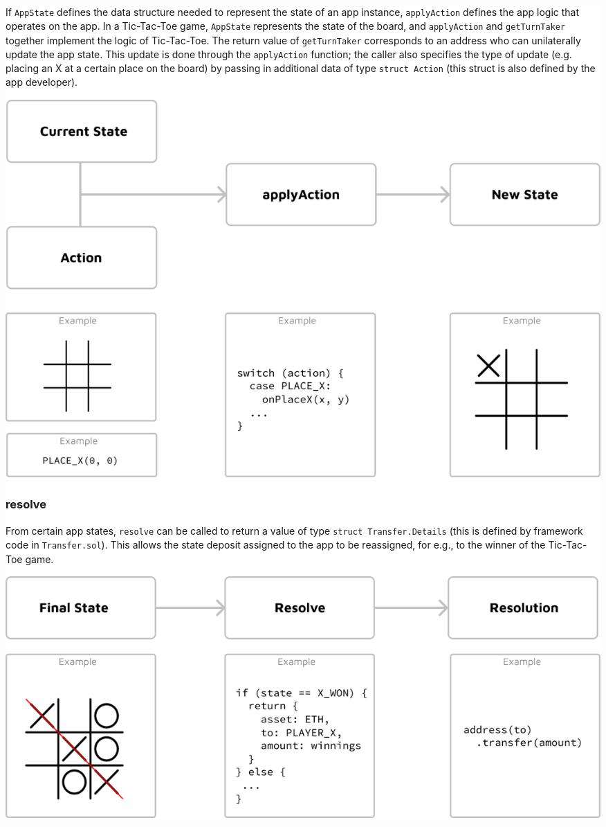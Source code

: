 If `AppState` defines the data structure needed to represent the state of an app instance, `applyAction` defines the app logic that operates on the app. In a Tic-Tac-Toe game, `AppState` represents the state of the board, and `applyAction` and `getTurnTaker` together implement the logic of Tic-Tac-Toe. The return value of `getTurnTaker` corresponds to an address who can unilaterally update the app state. This update is done through the `applyAction` function; the caller also specifies the type of update (e.g. placing an X at a certain place on the board) by passing in additional data of type `struct Action` (this struct is also defined by the app developer).

![applyAction](./images/applyAction.svg)

### resolve

From certain app states, `resolve` can be called to return a value of type `struct Transfer.Details` (this is defined by framework code in `Transfer.sol`). This allows the state deposit assigned to the app to be reassigned, for e.g., to the winner of the Tic-Tac-Toe game.

![resolve](./images/resolve.svg)
